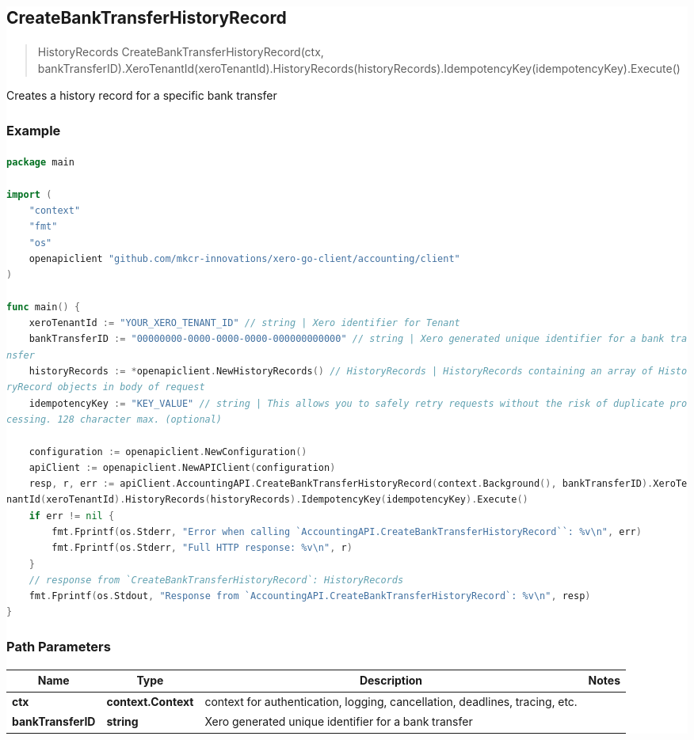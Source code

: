 
## CreateBankTransferHistoryRecord

> HistoryRecords CreateBankTransferHistoryRecord(ctx, bankTransferID).XeroTenantId(xeroTenantId).HistoryRecords(historyRecords).IdempotencyKey(idempotencyKey).Execute()

Creates a history record for a specific bank transfer

### Example

```go
package main

import (
	"context"
	"fmt"
	"os"
	openapiclient "github.com/mkcr-innovations/xero-go-client/accounting/client"
)

func main() {
	xeroTenantId := "YOUR_XERO_TENANT_ID" // string | Xero identifier for Tenant
	bankTransferID := "00000000-0000-0000-0000-000000000000" // string | Xero generated unique identifier for a bank transfer
	historyRecords := *openapiclient.NewHistoryRecords() // HistoryRecords | HistoryRecords containing an array of HistoryRecord objects in body of request
	idempotencyKey := "KEY_VALUE" // string | This allows you to safely retry requests without the risk of duplicate processing. 128 character max. (optional)

	configuration := openapiclient.NewConfiguration()
	apiClient := openapiclient.NewAPIClient(configuration)
	resp, r, err := apiClient.AccountingAPI.CreateBankTransferHistoryRecord(context.Background(), bankTransferID).XeroTenantId(xeroTenantId).HistoryRecords(historyRecords).IdempotencyKey(idempotencyKey).Execute()
	if err != nil {
		fmt.Fprintf(os.Stderr, "Error when calling `AccountingAPI.CreateBankTransferHistoryRecord``: %v\n", err)
		fmt.Fprintf(os.Stderr, "Full HTTP response: %v\n", r)
	}
	// response from `CreateBankTransferHistoryRecord`: HistoryRecords
	fmt.Fprintf(os.Stdout, "Response from `AccountingAPI.CreateBankTransferHistoryRecord`: %v\n", resp)
}
```

### Path Parameters


Name | Type | Description  | Notes
------------- | ------------- | ------------- | -------------
**ctx** | **context.Context** | context for authentication, logging, cancellation, deadlines, tracing, etc.
**bankTransferID** | **string** | Xero generated unique identifier for a bank transfer | 
